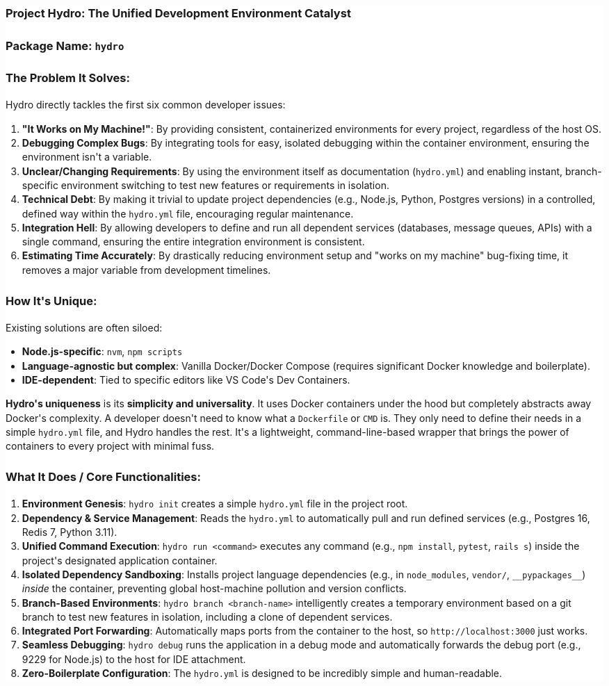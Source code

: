 ### **Project Hydro: The Unified Development Environment Catalyst**

### **Package Name:** `hydro`

### **The Problem It Solves:**
Hydro directly tackles the first six common developer issues:
1.  **"It Works on My Machine!"**: By providing consistent, containerized environments for every project, regardless of the host OS.
2.  **Debugging Complex Bugs**: By integrating tools for easy, isolated debugging within the container environment, ensuring the environment isn't a variable.
3.  **Unclear/Changing Requirements**: By using the environment itself as documentation (`hydro.yml`) and enabling instant, branch-specific environment switching to test new features or requirements in isolation.
4.  **Technical Debt**: By making it trivial to update project dependencies (e.g., Node.js, Python, Postgres versions) in a controlled, defined way within the `hydro.yml` file, encouraging regular maintenance.
5.  **Integration Hell**: By allowing developers to define and run all dependent services (databases, message queues, APIs) with a single command, ensuring the entire integration environment is consistent.
6.  **Estimating Time Accurately**: By drastically reducing environment setup and "works on my machine" bug-fixing time, it removes a major variable from development timelines.

### **How It's Unique:**
Existing solutions are often siloed:
*   **Node.js-specific**: `nvm`, `npm scripts`
*   **Language-agnostic but complex**: Vanilla Docker/Docker Compose (requires significant Docker knowledge and boilerplate).
*   **IDE-dependent**: Tied to specific editors like VS Code's Dev Containers.

**Hydro's uniqueness** is its **simplicity and universality**. It uses Docker containers under the hood but completely abstracts away Docker's complexity. A developer doesn't need to know what a `Dockerfile` or `CMD` is. They only need to define their needs in a simple `hydro.yml` file, and Hydro handles the rest. It's a lightweight, command-line-based wrapper that brings the power of containers to every project with minimal fuss.

### **What It Does / Core Functionalities:**
1.  **Environment Genesis**: `hydro init` creates a simple `hydro.yml` file in the project root.
2.  **Dependency & Service Management**: Reads the `hydro.yml` to automatically pull and run defined services (e.g., Postgres 16, Redis 7, Python 3.11).
3.  **Unified Command Execution**: `hydro run <command>` executes any command (e.g., `npm install`, `pytest`, `rails s`) inside the project's designated application container.
4.  **Isolated Dependency Sandboxing**: Installs project language dependencies (e.g., in `node_modules`, `vendor/`, `__pypackages__`) *inside* the container, preventing global host-machine pollution and version conflicts.
5.  **Branch-Based Environments**: `hydro branch <branch-name>` intelligently creates a temporary environment based on a git branch to test new features in isolation, including a clone of dependent services.
6.  **Integrated Port Forwarding**: Automatically maps ports from the container to the host, so `http://localhost:3000` just works.
7.  **Seamless Debugging**: `hydro debug` runs the application in a debug mode and automatically forwards the debug port (e.g., 9229 for Node.js) to the host for IDE attachment.
8.  **Zero-Boilerplate Configuration**: The `hydro.yml` is designed to be incredibly simple and human-readable.
